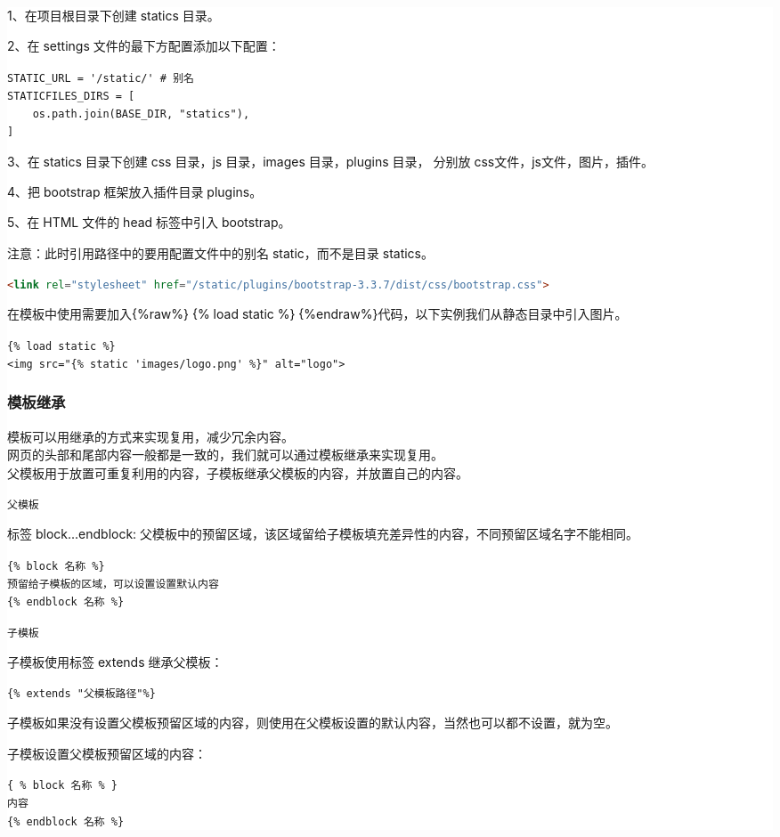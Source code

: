 1、在项目根目录下创建 statics 目录。

2、在 settings 文件的最下方配置添加以下配置：

```
STATIC_URL = '/static/' # 别名 
STATICFILES_DIRS = [ 
    os.path.join(BASE_DIR, "statics"), 
]
```

3、在 statics 目录下创建 css 目录，js 目录，images 目录，plugins 目录， 分别放 css文件，js文件，图片，插件。

4、把 bootstrap 框架放入插件目录 plugins。

5、在 HTML 文件的 head 标签中引入 bootstrap。

注意：此时引用路径中的要用配置文件中的别名 static，而不是目录 statics。

```md
<link rel="stylesheet" href="/static/plugins/bootstrap-3.3.7/dist/css/bootstrap.css">
```

在模板中使用需要加入{%raw%} {% load static %} {%endraw%}代码，以下实例我们从静态目录中引入图片。

```
{% load static %}
<img src="{% static 'images/logo.png' %}" alt="logo">
```

### 模板继承

模板可以用继承的方式来实现复用，减少冗余内容。  
网页的头部和尾部内容一般都是一致的，我们就可以通过模板继承来实现复用。  
父模板用于放置可重复利用的内容，子模板继承父模板的内容，并放置自己的内容。  

`父模板`

标签 block...endblock: 父模板中的预留区域，该区域留给子模板填充差异性的内容，不同预留区域名字不能相同。

```
{% block 名称 %} 
预留给子模板的区域，可以设置设置默认内容
{% endblock 名称 %}
```

`子模板`

子模板使用标签 extends 继承父模板：

```
{% extends "父模板路径"%} 
```

子模板如果没有设置父模板预留区域的内容，则使用在父模板设置的默认内容，当然也可以都不设置，就为空。

子模板设置父模板预留区域的内容：

```
{ % block 名称 % }
内容 
{% endblock 名称 %}
```
